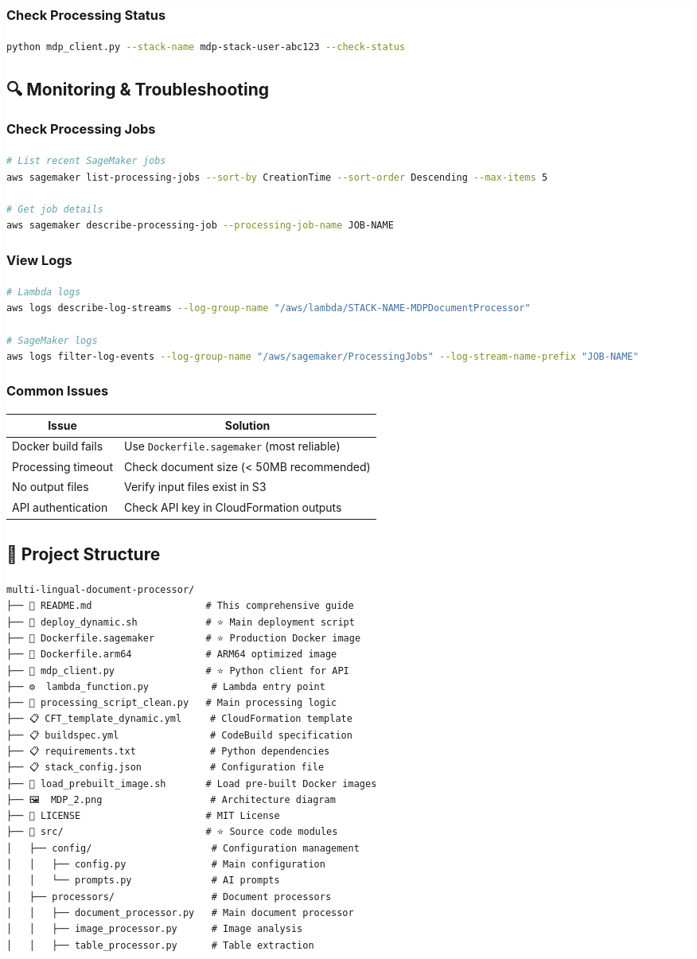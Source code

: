 ### **Check Processing Status**
```bash
python mdp_client.py --stack-name mdp-stack-user-abc123 --check-status
```

## 🔍 Monitoring & Troubleshooting

### **Check Processing Jobs**
```bash
# List recent SageMaker jobs
aws sagemaker list-processing-jobs --sort-by CreationTime --sort-order Descending --max-items 5

# Get job details
aws sagemaker describe-processing-job --processing-job-name JOB-NAME
```

### **View Logs**
```bash
# Lambda logs
aws logs describe-log-streams --log-group-name "/aws/lambda/STACK-NAME-MDPDocumentProcessor"

# SageMaker logs
aws logs filter-log-events --log-group-name "/aws/sagemaker/ProcessingJobs" --log-stream-name-prefix "JOB-NAME"
```

### **Common Issues**
| Issue | Solution |
|-------|----------|
| Docker build fails | Use `Dockerfile.sagemaker` (most reliable) |
| Processing timeout | Check document size (< 50MB recommended) |
| No output files | Verify input files exist in S3 |
| API authentication | Check API key in CloudFormation outputs |

## 📁 Project Structure

```
multi-lingual-document-processor/
├── 📄 README.md                    # This comprehensive guide
├── 🚀 deploy_dynamic.sh            # ⭐ Main deployment script
├── 🐳 Dockerfile.sagemaker         # ⭐ Production Docker image
├── 🐳 Dockerfile.arm64             # ARM64 optimized image
├── 🔧 mdp_client.py                # ⭐ Python client for API
├── ⚙️  lambda_function.py           # Lambda entry point
├── 🔄 processing_script_clean.py   # Main processing logic
├── 📋 CFT_template_dynamic.yml     # CloudFormation template
├── 📋 buildspec.yml                # CodeBuild specification
├── 📋 requirements.txt             # Python dependencies
├── 📋 stack_config.json            # Configuration file
├── 🔧 load_prebuilt_image.sh       # Load pre-built Docker images
├── 🖼️  MDP_2.png                   # Architecture diagram
├── 📄 LICENSE                      # MIT License
├── 📁 src/                         # ⭐ Source code modules
│   ├── config/                     # Configuration management
│   │   ├── config.py               # Main configuration
│   │   └── prompts.py              # AI prompts
│   ├── processors/                 # Document processors
│   │   ├── document_processor.py   # Main document processor
│   │   ├── image_processor.py      # Image analysis
│   │   ├── table_processor.py      # Table extraction
```